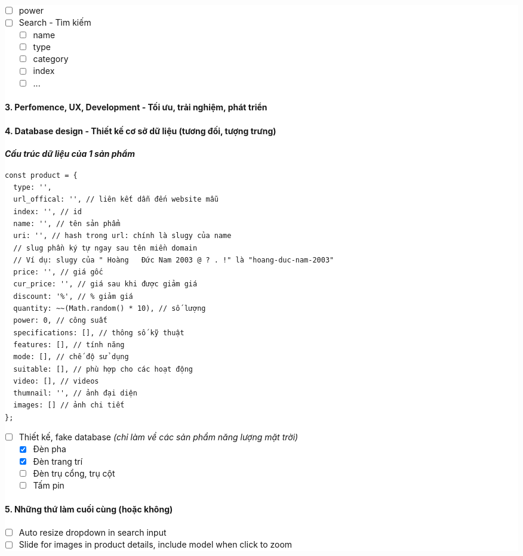   - [ ] power
- [ ] Search - Tìm kiếm
  - [ ] name
  - [ ] type
  - [ ] category
  - [ ] index
  - [ ] ...

#### 3. Perfomence, UX, Development - Tối ưu, trải nghiệm, phát triển

#### 4. Database design - Thiết kế cơ sở dữ liệu (tương đối, tượng trưng)

**_Cấu trúc dữ liệu của 1 sản phẩm_**

```
const product = {
  type: '',
  url_offical: '', // liên kết dẫn đến website mẫu
  index: '', // id
  name: '', // tên sản phẩm
  uri: '', // hash trong url: chính là slugy của name
  // slug phần ký tự ngay sau tên miền domain
  // Ví dụ: slugy của " Hoàng   Đức Nam 2003 @ ? . !" là "hoang-duc-nam-2003"
  price: '', // giá gốc
  cur_price: '', // giá sau khi được giảm giá
  discount: '%', // % giảm giá
  quantity: ~~(Math.random() * 10), // số lượng
  power: 0, // công suất
  specifications: [], // thông số kỹ thuật
  features: [], // tính năng
  mode: [], // chế độ sử dụng
  suitable: [], // phù hợp cho các hoạt động
  video: [], // videos
  thumnail: '', // ảnh đại diện
  images: [] // ảnh chi tiết
};
```

- [ ] Thiết kế, fake database _(chỉ làm về các sản phẩm năng lượng mặt trời)_
  - [x] Đèn pha
  - [x] Đèn trang trí
  - [ ] Đèn trụ cổng, trụ cột
  - [ ] Tấm pin

#### 5. Những thứ làm cuối cùng (hoặc không)

- [ ] Auto resize dropdown in search input
- [ ] Slide for images in product details, include model when click to zoom
